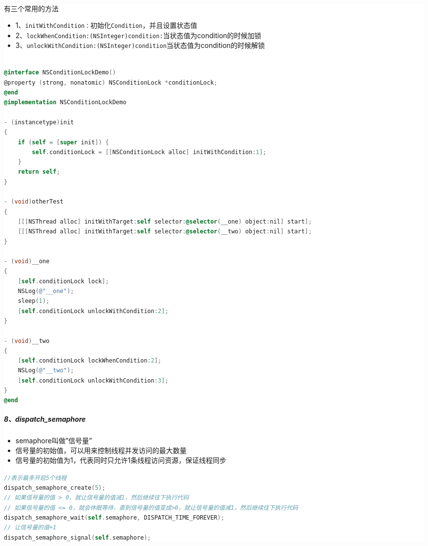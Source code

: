 有三个常用的方法

- 1、`initWithCondition：`初始化`Condition`，并且设置状态值
- 2、`lockWhenCondition:(NSInteger)condition:`当状态值为condition的时候加锁
- 3、`unlockWithCondition:(NSInteger)condition`当状态值为condition的时候解锁

```objective-c

@interface NSConditionLockDemo()
@property (strong, nonatomic) NSConditionLock *conditionLock;
@end
@implementation NSConditionLockDemo

- (instancetype)init
{
    if (self = [super init]) {
        self.conditionLock = [[NSConditionLock alloc] initWithCondition:1];
    }
    return self;
}

- (void)otherTest
{
    [[[NSThread alloc] initWithTarget:self selector:@selector(__one) object:nil] start];
    [[[NSThread alloc] initWithTarget:self selector:@selector(__two) object:nil] start];
}

- (void)__one
{
    [self.conditionLock lock];
    NSLog(@"__one");
    sleep(1);
    [self.conditionLock unlockWithCondition:2];
}

- (void)__two
{
    [self.conditionLock lockWhenCondition:2];
    NSLog(@"__two");
    [self.conditionLock unlockWithCondition:3];
}
@end
```



##### 8、dispatch_semaphore

- semaphore叫做”信号量”
- 信号量的初始值，可以用来控制线程并发访问的最大数量
- 信号量的初始值为1，代表同时只允许1条线程访问资源，保证线程同步

```objective-c
//表示最多开启5个线程
dispatch_semaphore_create(5);
// 如果信号量的值 > 0，就让信号量的值减1，然后继续往下执行代码
// 如果信号量的值 <= 0，就会休眠等待，直到信号量的值变成>0，就让信号量的值减1，然后继续往下执行代码
dispatch_semaphore_wait(self.semaphore, DISPATCH_TIME_FOREVER);
// 让信号量的值+1
dispatch_semaphore_signal(self.semaphore);
```
